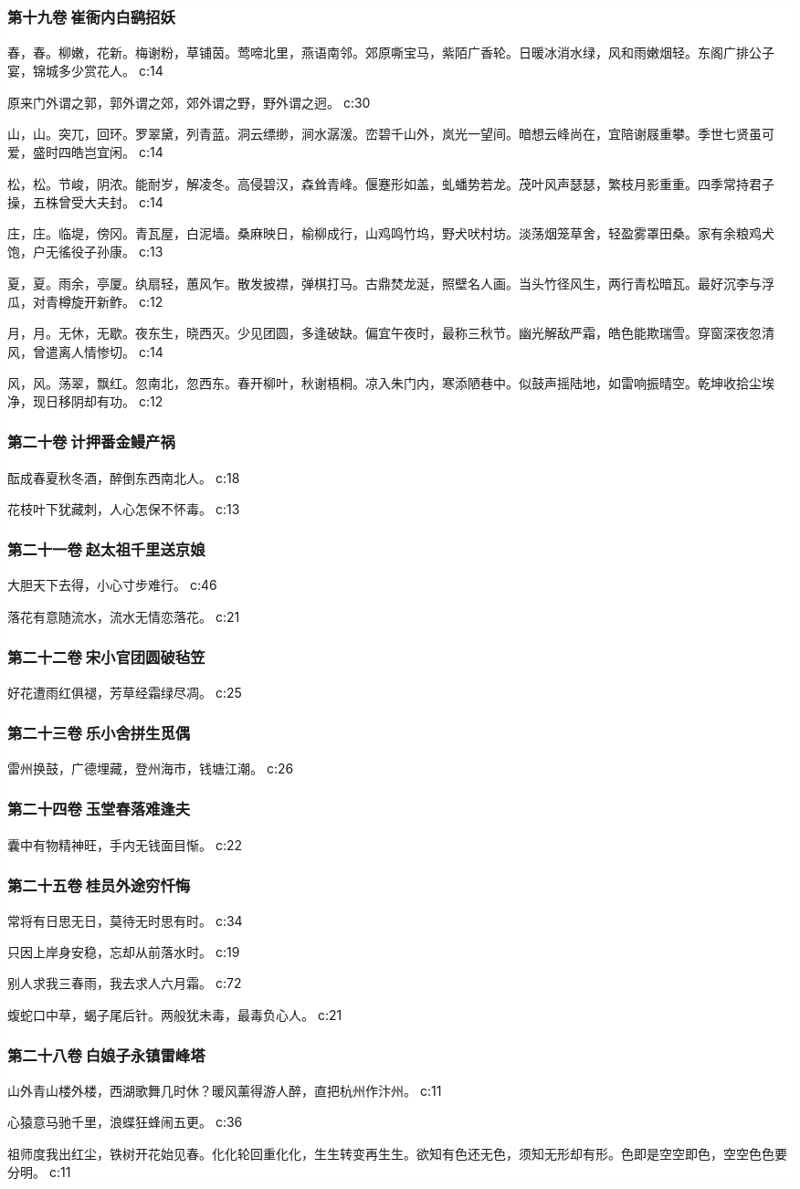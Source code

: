 ### 第十九卷 崔衙内白鹞招妖

春，春。柳嫩，花新。梅谢粉，草铺茵。莺啼北里，燕语南邻。郊原嘶宝马，紫陌广香轮。日暖冰消水绿，风和雨嫩烟轻。东阁广排公子宴，锦城多少赏花人。 c:14

原来门外谓之郭，郭外谓之郊，郊外谓之野，野外谓之迥。 c:30

山，山。突兀，回环。罗翠黛，列青蓝。洞云缥缈，涧水潺湲。峦碧千山外，岚光一望间。暗想云峰尚在，宜陪谢屐重攀。季世七贤虽可爱，盛时四皓岂宜闲。 c:14

松，松。节峻，阴浓。能耐岁，解凌冬。高侵碧汉，森耸青峰。偃蹇形如盖，虬蟠势若龙。茂叶风声瑟瑟，繁枝月影重重。四季常持君子操，五株曾受大夫封。 c:14

庄，庄。临堤，傍冈。青瓦屋，白泥墙。桑麻映日，榆柳成行，山鸡鸣竹坞，野犬吠村坊。淡荡烟笼草舍，轻盈雾罩田桑。家有余粮鸡犬饱，户无徭役子孙康。 c:13

夏，夏。雨余，亭厦。纨扇轻，蕙风乍。散发披襟，弹棋打马。古鼎焚龙涎，照壁名人画。当头竹径风生，两行青松暗瓦。最好沉李与浮瓜，对青樽旋开新鲊。 c:12

月，月。无休，无歇。夜东生，晓西灭。少见团圆，多逢破缺。偏宜午夜时，最称三秋节。幽光解敌严霜，皓色能欺瑞雪。穿窗深夜忽清风，曾遣离人情惨切。 c:14

风，风。荡翠，飘红。忽南北，忽西东。春开柳叶，秋谢梧桐。凉入朱门内，寒添陋巷中。似鼓声摇陆地，如雷响振晴空。乾坤收拾尘埃净，现日移阴却有功。 c:12

### 第二十卷 计押番金鳗产祸

酝成春夏秋冬酒，醉倒东西南北人。 c:18

花枝叶下犹藏刺，人心怎保不怀毒。 c:13

### 第二十一卷 赵太祖千里送京娘

大胆天下去得，小心寸步难行。 c:46

落花有意随流水，流水无情恋落花。 c:21

### 第二十二卷 宋小官团圆破毡笠

好花遭雨红俱褪，芳草经霜绿尽凋。 c:25

### 第二十三卷 乐小舍拼生觅偶

雷州换鼓，广德埋藏，登州海市，钱塘江潮。 c:26

### 第二十四卷 玉堂春落难逢夫

囊中有物精神旺，手内无钱面目惭。 c:22

### 第二十五卷 桂员外途穷忏悔

常将有日思无日，莫待无时思有时。 c:34

只因上岸身安稳，忘却从前落水时。 c:19

别人求我三春雨，我去求人六月霜。 c:72

蝮蛇口中草，蝎子尾后针。两般犹未毒，最毒负心人。 c:21

### 第二十八卷 白娘子永镇雷峰塔

山外青山楼外楼，西湖歌舞几时休？暖风薰得游人醉，直把杭州作汴州。 c:11

心猿意马驰千里，浪蝶狂蜂闹五更。 c:36

祖师度我出红尘，铁树开花始见春。化化轮回重化化，生生转变再生生。欲知有色还无色，须知无形却有形。色即是空空即色，空空色色要分明。 c:11
